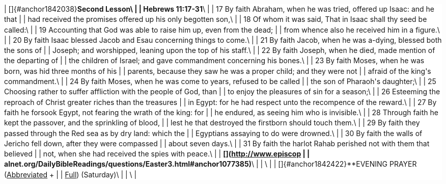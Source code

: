 | []{#anchor1842038}**Second Lesson\                                    |
| Hebrews 11:17-31**\                                                   |
| 17 By faith Abraham, when he was tried, offered up Isaac: and he that |
| had received the promises offered up his only begotten son,\          |
| 18 Of whom it was said, That in Isaac shall thy seed be called:\      |
| 19 Accounting that God was able to raise him up, even from the dead;  |
| from whence also he received him in a figure.\                        |
| 20 By faith Isaac blessed Jacob and Esau concerning things to come.\  |
| 21 By faith Jacob, when he was a-dying, blessed both the sons of      |
| Joseph; and worshipped, leaning upon the top of his staff.\           |
| 22 By faith Joseph, when he died, made mention of the departing of    |
| the children of Israel; and gave commandment concerning his bones.\   |
| 23 By faith Moses, when he was born, was hid three months of his      |
| parents, because they saw he was a proper child; and they were not    |
| afraid of the king\'s commandment.\                                   |
| 24 By faith Moses, when he was come to years, refused to be called    |
| the son of Pharaoh\'s daughter;\                                      |
| 25 Choosing rather to suffer affliction with the people of God, than  |
| to enjoy the pleasures of sin for a season;\                          |
| 26 Esteeming the reproach of Christ greater riches than the treasures |
| in Egypt: for he had respect unto the recompence of the reward.\      |
| 27 By faith he forsook Egypt, not fearing the wrath of the king: for  |
| he endured, as seeing him who is invisible.\                          |
| 28 Through faith he kept the passover, and the sprinkling of blood,   |
| lest he that destroyed the firstborn should touch them.\              |
| 29 By faith they passed through the Red sea as by dry land: which the |
| Egyptians assaying to do were drowned.\                               |
| 30 By faith the walls of Jericho fell down, after they were compassed |
| about seven days.\                                                    |
| 31 By faith the harlot Rahab perished not with them that believed     |
| not, when she had received the spies with peace.\                     |
| **[](http://www.episcop                                               |
| alnet.org/DailyBibleReadings/questions/Easter3.html#anchor1077385)**\ |
| \                                                                     |
| []{#anchor1842422}**EVENING PRAYER ([Abbreviated](../dO_EP.html) +    |
| [Full](../dailyofficeEP.html)) (Saturday)\                            |
| \                                                                     |